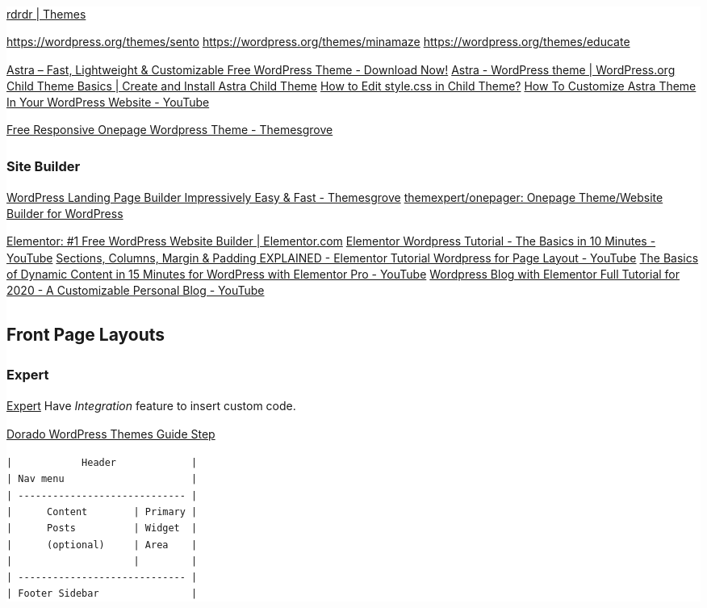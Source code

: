 [rdrdr | Themes](https://themes.redradar.net/)

https://wordpress.org/themes/sento
https://wordpress.org/themes/minamaze
https://wordpress.org/themes/educate

[Astra – Fast, Lightweight & Customizable Free WordPress Theme - Download Now!](https://wpastra.com/)
[Astra - WordPress theme | WordPress.org](https://wordpress.org/themes/astra/)
[Child Theme Basics | Create and Install Astra Child Theme](https://wpastra.com/docs/install-astra-child-theme/)
[How to Edit style.css in Child Theme?](https://wpastra.com/docs/how-to-edit-style-css-in-child-theme/)
[How To Customize Astra Theme In Your WordPress Website - YouTube](https://www.youtube.com/watch?v=-e7p9lo4bq4)

[Free Responsive Onepage Wordpress Theme - Themesgrove](https://themesgrove.com/free-one-page-responsive-wordpress-theme/)

### Site Builder

[WordPress Landing Page Builder Impressively Easy & Fast - Themesgrove](https://themesgrove.com/wp-onepager/)
[themexpert/onepager: Onepage Theme/Website Builder for WordPress](https://github.com/themexpert/onepager)

[Elementor: #1 Free WordPress Website Builder | Elementor.com](https://elementor.com/)
[Elementor Wordpress Tutorial - The Basics in 10 Minutes - YouTube](https://www.youtube.com/watch?v=E15iQEm9KF8)
[Sections, Columns, Margin & Padding EXPLAINED - Elementor Tutorial Wordpress for Page Layout - YouTube](https://www.youtube.com/watch?v=0nm03bulRsQ)
[The Basics of Dynamic Content in 15 Minutes for WordPress with Elementor Pro - YouTube](https://www.youtube.com/watch?v=Ki5XBlid67A)
[Wordpress Blog with Elementor Full Tutorial for 2020 - A Customizable Personal Blog - YouTube](https://www.youtube.com/watch?v=F9UBPbsZ2Rs)

## Front Page Layouts

### Expert

[Expert](http://themedemo.web-dorado.com/businesstheme/)
Have _Integration_ feature to insert custom code.

[Dorado WordPress Themes Guide Step](https://web-dorado.com/wordpress-themes-guide-step-1.html)

```
|            Header             |
| Nav menu                      |
| ----------------------------- |
|      Content        | Primary |
|      Posts          | Widget  |
|      (optional)     | Area    |
|                     |         |
| ----------------------------- |
| Footer Sidebar                |
```
